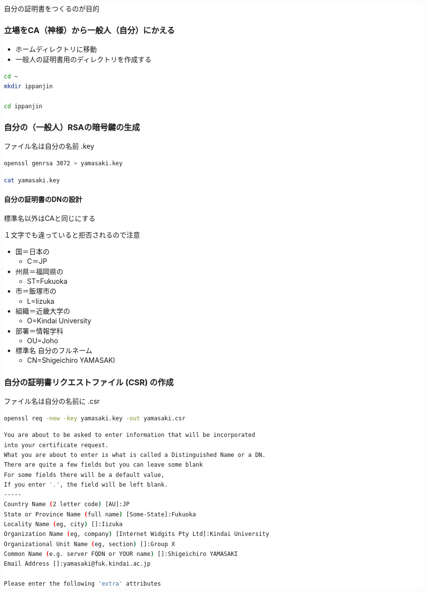 自分の証明書をつくるのが目的

### 立場をCA（神様）から一般人（自分）にかえる

* ホームディレクトリに移動
* 一般人の証明書用のディレクトリを作成する

```bash
cd ~
mkdir ippanjin

cd ippanjin
```

### 自分の（一般人）RSAの暗号鍵の生成

ファイル名は自分の名前 .key

```bash
openssl genrsa 3072 > yamasaki.key
```

```bash
cat yamasaki.key
```

#### 自分の証明書のDNの設計

標準名以外はCAと同じにする

１文字でも違っていると拒否されるので注意

* 国＝日本の
  * C＝JP
* 州県＝福岡県の
  * ST=Fukuoka
* 市＝飯塚市の
  * L=Iizuka
* 組織＝近畿大学の
  * O=Kindai University
* 部署＝情報学科
  * OU=Joho
* 標準名 自分のフルネーム
  * CN=Shigeichiro YAMASAKI

### 自分の証明書リクエストファイル (CSR) の作成

ファイル名は自分の名前に .csr

```bash
openssl req -new -key yamasaki.key -out yamasaki.csr
```

```bash
You are about to be asked to enter information that will be incorporated
into your certificate request.
What you are about to enter is what is called a Distinguished Name or a DN.
There are quite a few fields but you can leave some blank
For some fields there will be a default value,
If you enter '.', the field will be left blank.
-----
Country Name (2 letter code) [AU]:JP
State or Province Name (full name) [Some-State]:Fukuoka
Locality Name (eg, city) []:Iizuka
Organization Name (eg, company) [Internet Widgits Pty Ltd]:Kindai University
Organizational Unit Name (eg, section) []:Group X
Common Name (e.g. server FQDN or YOUR name) []:Shigeichiro YAMASAKI
Email Address []:yamasaki@fuk.kindai.ac.jp

Please enter the following 'extra' attributes
```